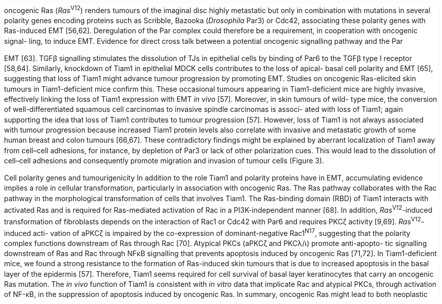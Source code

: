 oncogenic Ras (*Ras*<sup>V12</sup>) renders tumours of the imaginal
disc highly metastatic but only in combination with
mutations in several polarity genes encoding proteins
such as Scribble, Bazooka (*Drosophila* Par3) or Cdc42,
associating these polarity genes with Ras-induced EMT
[56,62]. Deregulation of the Par complex could therefore
be a requirement, in cooperation with oncogenic signal-
ling, to induce EMT. Evidence for direct cross talk between
a potential oncogenic signalling pathway and the Par

EMT [63]. TGFβ signalling stimulates the dissolution of
TJs in epithelial cells by binding of Par6 to the TGFβ type I
receptor [58,64]. Similarly, knockdown of Tiam1 in
epithelial MDCK cells contributes to the loss of apical-
basal cell polarity and EMT [65], suggesting that loss of
Tiam1 might advance tumour progression by promoting
EMT. Studies on oncogenic Ras-elicited skin tumours in
Tiam1-deficient mice confirm this. These occasional
tumours appearing in Tiam1-deficient mice are highly
invasive, effectively linking the loss of Tiam1 expression
with EMT *in vivo* [57]. Moreover, in skin tumours of wild-
type mice, the conversion of well-differentiated squamous
cell carcinomas to invasive spindle carcinomas is associ-
ated with loss of Tiam1; again supporting the idea that
loss of Tiam1 contributes to tumour progression [57].
However, loss of Tiam1 is not always associated with
tumour progression because increased Tiam1 protein
levels also correlate with invasive and metastatic growth
of some human breast and colon tumours [66,67]. These
contradictory findings might be explained by aberrant
localization of Tiam1 away from cell–cell adhesions, for
instance, by depletion of Par3 or lack of other polarization
cues. This would lead to the dissolution of cell–cell
adhesions and consequently promote migration and
invasion of tumour cells (Figure 3).

Cell polarity genes and tumourigenicity
In addition to the role Tiam1 and polarity proteins have in
EMT, accumulating evidence implies a role in cellular
transformation, particularly in association with oncogenic
Ras. The Ras pathway collaborates with the Rac pathway
in the morphological transformation of cells that involves
Tiam1. The Ras-binding domain (RBD) of Tiam1 interacts
with activated Ras and is required for Ras-mediated
activation of Rac in a PI3K-independent manner [68]. In
addition, *Ras*<sup>V12</sup>-induced transformation of fibroblasts
depends on the interaction of Rac1 or Cdc42 with Par6
and requires PKCζ activity [9,69]. *Ras*<sup>V12</sup>-induced acti-
vation of aPKCζ is impaired by the co-expression of
dominant-negative Rac1<sup>N17</sup>, suggesting that the polarity
complex functions downstream of Ras through Rac [70].
Atypical PKCs (aPKCζ and PKCλ/ι) promote anti-apopto-
tic signalling downstream of Ras and Rac through NFκB
signalling that prevents apoptosis induced by oncogenic
Ras [71,72]. In Tiam1-deficient mice, we found a strong
resistance to the formation of Ras-induced skin tumours
that is due to increased apoptosis in the basal layer of the
epidermis [57]. Therefore, Tiam1 seems required for cell
survival of basal layer keratinocytes that carry an
oncogenic Ras mutation. The *in vivo* function of Tiam1 is
consistent with *in vitro* data that implicate Rac and
atypical PKCs, through activation of NF-κB, in the
suppression of apoptosis induced by oncogenic Ras. In
summary, oncogenic Ras might lead to both neoplastic